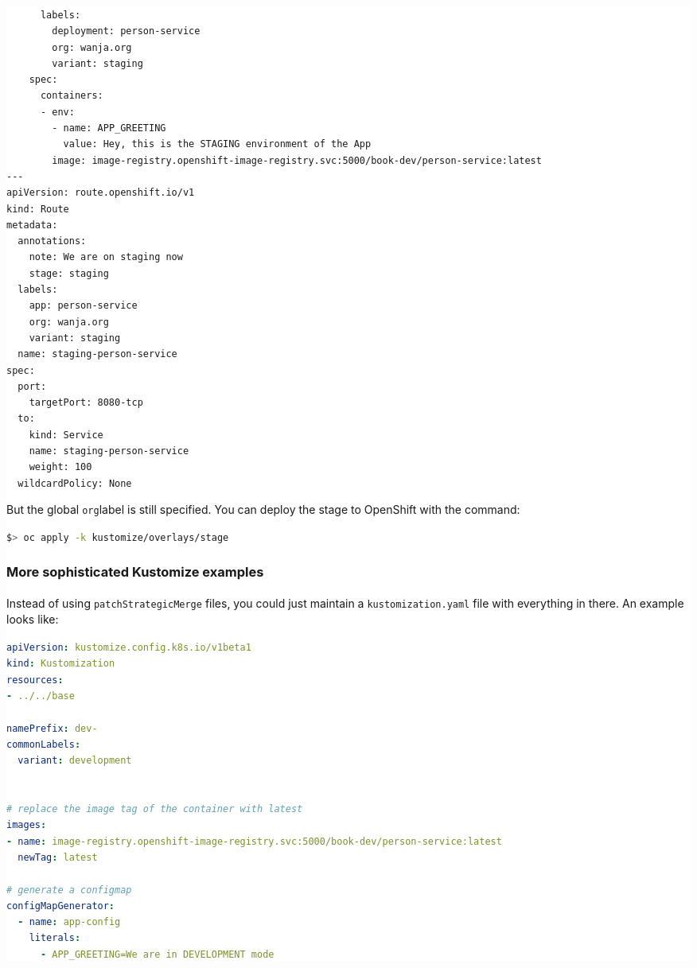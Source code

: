 ```bash
      labels:
        deployment: person-service
        org: wanja.org
        variant: staging
    spec:
      containers:
      - env:
        - name: APP_GREETING
          value: Hey, this is the STAGING environment of the App
        image: image-registry.openshift-image-registry.svc:5000/book-dev/person-service:latest
---
apiVersion: route.openshift.io/v1
kind: Route
metadata:
  annotations:
    note: We are on staging now
    stage: staging
  labels:
    app: person-service
    org: wanja.org
    variant: staging
  name: staging-person-service
spec:
  port:
    targetPort: 8080-tcp
  to:
    kind: Service
    name: staging-person-service
    weight: 100
  wildcardPolicy: None
```

But the global `org`label is still specified. You can deploy the stage to OpenShift with the command:

```bash
$> oc apply -k kustomize/overlays/stage
```



### More sophisticated Kustomize examples
Instead of using `patchStrategicMerge` files, you could just maintain a `kustomization.yaml` file with everything in there. An example looks like:

```yaml
apiVersion: kustomize.config.k8s.io/v1beta1
kind: Kustomization
resources:
- ../../base

namePrefix: dev-
commonLabels:
  variant: development


# replace the image tag of the container with latest
images:
- name: image-registry.openshift-image-registry.svc:5000/book-dev/person-service:latest
  newTag: latest

# generate a configmap 
configMapGenerator:
  - name: app-config
    literals:
      - APP_GREETING=We are in DEVELOPMENT mode
```